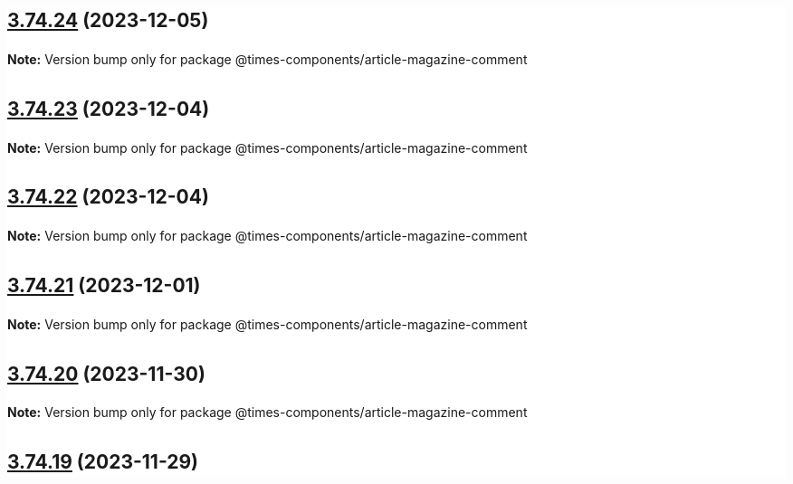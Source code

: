 ## [3.74.24](https://github.com/newsuk/times-components/compare/@times-components/article-magazine-comment@3.74.23...@times-components/article-magazine-comment@3.74.24) (2023-12-05)

**Note:** Version bump only for package @times-components/article-magazine-comment





## [3.74.23](https://github.com/newsuk/times-components/compare/@times-components/article-magazine-comment@3.74.22...@times-components/article-magazine-comment@3.74.23) (2023-12-04)

**Note:** Version bump only for package @times-components/article-magazine-comment





## [3.74.22](https://github.com/newsuk/times-components/compare/@times-components/article-magazine-comment@3.74.21...@times-components/article-magazine-comment@3.74.22) (2023-12-04)

**Note:** Version bump only for package @times-components/article-magazine-comment





## [3.74.21](https://github.com/newsuk/times-components/compare/@times-components/article-magazine-comment@3.74.20...@times-components/article-magazine-comment@3.74.21) (2023-12-01)

**Note:** Version bump only for package @times-components/article-magazine-comment





## [3.74.20](https://github.com/newsuk/times-components/compare/@times-components/article-magazine-comment@3.74.19...@times-components/article-magazine-comment@3.74.20) (2023-11-30)

**Note:** Version bump only for package @times-components/article-magazine-comment





## [3.74.19](https://github.com/newsuk/times-components/compare/@times-components/article-magazine-comment@3.74.18...@times-components/article-magazine-comment@3.74.19) (2023-11-29)
